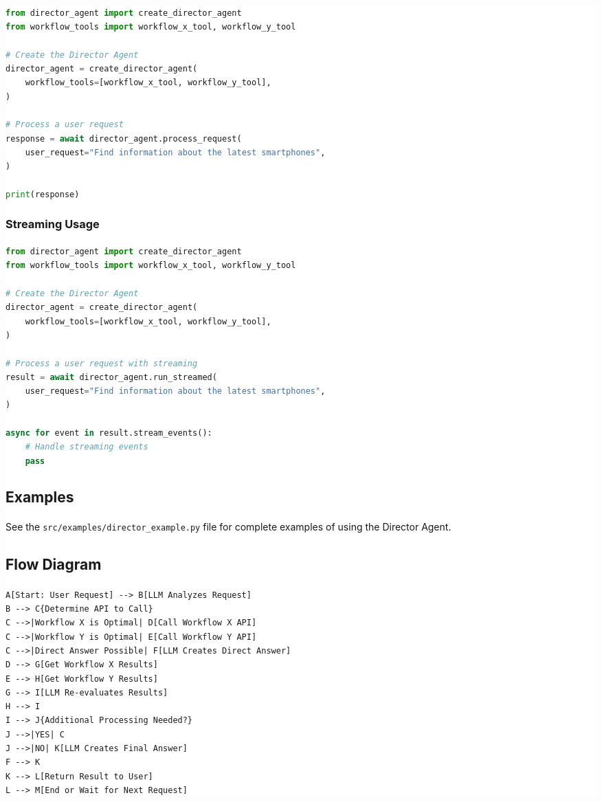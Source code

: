 ```python
from director_agent import create_director_agent
from workflow_tools import workflow_x_tool, workflow_y_tool

# Create the Director Agent
director_agent = create_director_agent(
    workflow_tools=[workflow_x_tool, workflow_y_tool],
)

# Process a user request
response = await director_agent.process_request(
    user_request="Find information about the latest smartphones",
)

print(response)
```

### Streaming Usage

```python
from director_agent import create_director_agent
from workflow_tools import workflow_x_tool, workflow_y_tool

# Create the Director Agent
director_agent = create_director_agent(
    workflow_tools=[workflow_x_tool, workflow_y_tool],
)

# Process a user request with streaming
result = await director_agent.run_streamed(
    user_request="Find information about the latest smartphones",
)

async for event in result.stream_events():
    # Handle streaming events
    pass
```

## Examples

See the `src/examples/director_example.py` file for complete examples of using the Director Agent.

## Flow Diagram

```
A[Start: User Request] --> B[LLM Analyzes Request]
B --> C{Determine API to Call}
C -->|Workflow X is Optimal| D[Call Workflow X API]
C -->|Workflow Y is Optimal| E[Call Workflow Y API]
C -->|Direct Answer Possible| F[LLM Creates Direct Answer]
D --> G[Get Workflow X Results]
E --> H[Get Workflow Y Results]
G --> I[LLM Re-evaluates Results]
H --> I
I --> J{Additional Processing Needed?}
J -->|YES| C
J -->|NO| K[LLM Creates Final Answer]
F --> K
K --> L[Return Result to User]
L --> M[End or Wait for Next Request]
```
